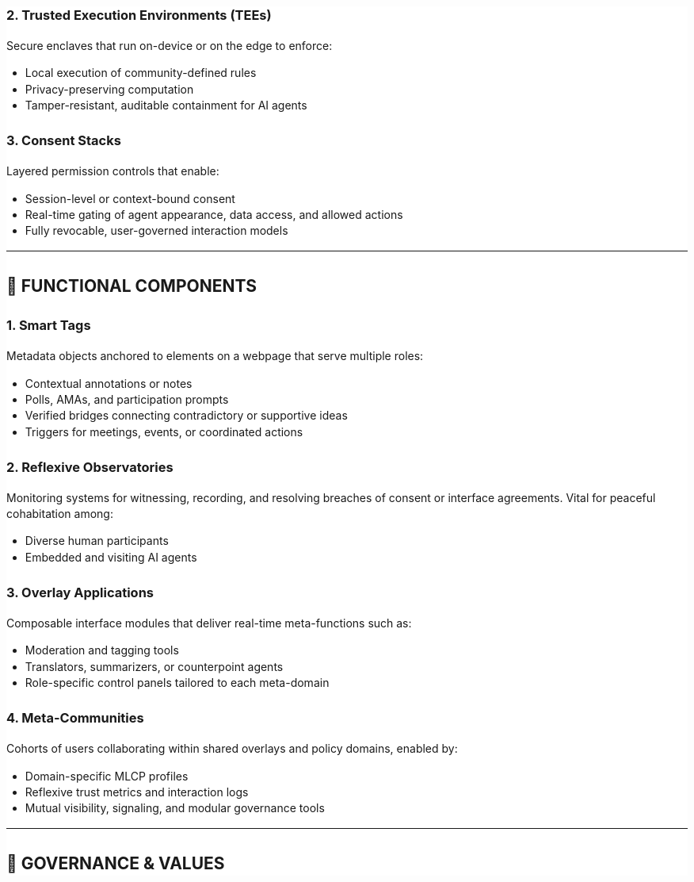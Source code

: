 ### **2. Trusted Execution Environments (TEEs)**
Secure enclaves that run on-device or on the edge to enforce:

* Local execution of community-defined rules
* Privacy-preserving computation
* Tamper-resistant, auditable containment for AI agents

### **3. Consent Stacks**
Layered permission controls that enable:

* Session-level or context-bound consent
* Real-time gating of agent appearance, data access, and allowed actions
* Fully revocable, user-governed interaction models

---

## **🔹 FUNCTIONAL COMPONENTS**

### **1. Smart Tags**
Metadata objects anchored to elements on a webpage that serve multiple roles:

* Contextual annotations or notes
* Polls, AMAs, and participation prompts
* Verified bridges connecting contradictory or supportive ideas
* Triggers for meetings, events, or coordinated actions

### **2. Reflexive Observatories**
Monitoring systems for witnessing, recording, and resolving breaches of consent or interface agreements. Vital for peaceful cohabitation among:

* Diverse human participants
* Embedded and visiting AI agents

### **3. Overlay Applications**
Composable interface modules that deliver real-time meta-functions such as:

* Moderation and tagging tools
* Translators, summarizers, or counterpoint agents
* Role-specific control panels tailored to each meta-domain

### **4. Meta-Communities**
Cohorts of users collaborating within shared overlays and policy domains, enabled by:

* Domain-specific MLCP profiles
* Reflexive trust metrics and interaction logs
* Mutual visibility, signaling, and modular governance tools

---

## **🔹 GOVERNANCE & VALUES**
